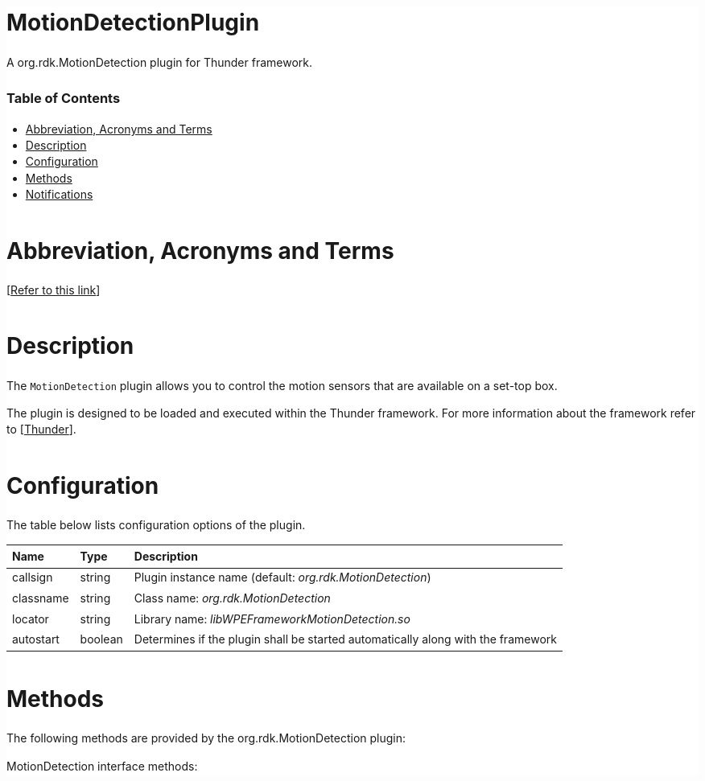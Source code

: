 
<a name="MotionDetectionPlugin"></a>
# MotionDetectionPlugin

A org.rdk.MotionDetection plugin for Thunder framework.

### Table of Contents

- [Abbreviation, Acronyms and Terms](#Abbreviation,_Acronyms_and_Terms)
- [Description](#Description)
- [Configuration](#Configuration)
- [Methods](#Methods)
- [Notifications](#Notifications)

<a name="Abbreviation,_Acronyms_and_Terms"></a>
# Abbreviation, Acronyms and Terms

[[Refer to this link](overview/aat.md)]

<a name="Description"></a>
# Description

The `MotionDetection` plugin allows you to control the motion sensors that are available on a set-top box.

The plugin is designed to be loaded and executed within the Thunder framework. For more information about the framework refer to [[Thunder](#Thunder)].

<a name="Configuration"></a>
# Configuration

The table below lists configuration options of the plugin.

| Name | Type | Description |
| :-------- | :-------- | :-------- |
| callsign | string | Plugin instance name (default: *org.rdk.MotionDetection*) |
| classname | string | Class name: *org.rdk.MotionDetection* |
| locator | string | Library name: *libWPEFrameworkMotionDetection.so* |
| autostart | boolean | Determines if the plugin shall be started automatically along with the framework |

<a name="Methods"></a>
# Methods

The following methods are provided by the org.rdk.MotionDetection plugin:

MotionDetection interface methods:

